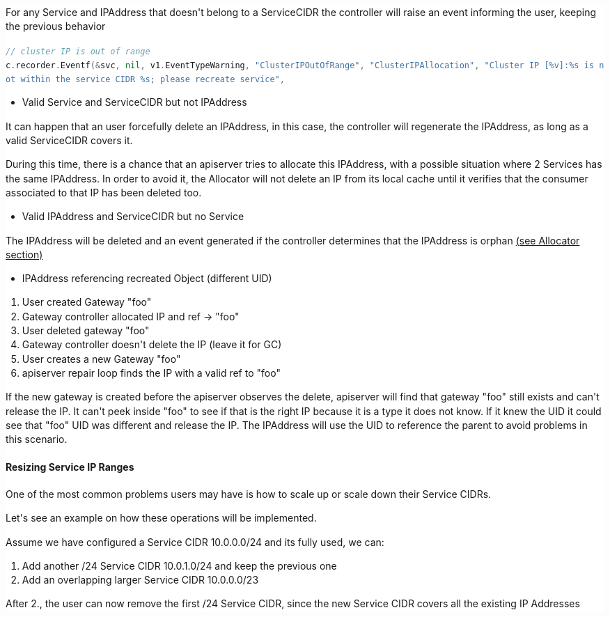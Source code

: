 For any Service and IPAddress that doesn't belong to a ServiceCIDR the controller will raise an event
informing the user, keeping the previous behavior

```go
// cluster IP is out of range
c.recorder.Eventf(&svc, nil, v1.EventTypeWarning, "ClusterIPOutOfRange", "ClusterIPAllocation", "Cluster IP [%v]:%s is not within the service CIDR %s; please recreate service",
```

- Valid Service and ServiceCIDR but not IPAddress

It can happen that an user forcefully delete an IPAddress, in this case, the controller will regenerate the IPAddress, as long as a valid ServiceCIDR covers it.

During this time, there is a chance that an apiserver tries to allocate this IPAddress, with a possible situation where
2 Services has the same IPAddress. In order to avoid it, the Allocator will not delete an IP from its local cache
until it verifies that the consumer associated to that IP has been deleted too.

- Valid IPAddress and ServiceCIDR but no Service

The IPAddress will be deleted and an event generated if the controller determines that the IPAddress
is orphan [(see Allocator section)](#allocator)

- IPAddress referencing recreated Object (different UID)

1. User created Gateway "foo"
2. Gateway controller allocated IP and ref -> "foo"
3. User deleted gateway "foo"
4. Gateway controller doesn't delete the IP (leave it for GC)
5. User creates a new Gateway "foo"
6. apiserver repair loop finds the IP with a valid ref to "foo"

If the new gateway is created before the apiserver observes the delete, apiserver will find that gateway "foo"
still exists and can't release the IP. It can't peek inside "foo" to see if that is the right IP because it is
a type it does not know. If it knew the UID it could see that "foo" UID was different and release the IP.
The IPAddress will use the UID to reference the parent to avoid problems in this scenario.

#### Resizing Service IP Ranges

One of the most common problems users may have is how to scale up or scale down their Service CIDRs.

Let's see an example on how these operations will be implemented.

Assume we have configured a Service CIDR 10.0.0.0/24 and its fully used, we can:

1. Add another /24 Service CIDR 10.0.1.0/24 and keep the previous one
2. Add an overlapping larger Service CIDR 10.0.0.0/23

After 2., the user can now remove the first /24 Service CIDR, since the new Service CIDR covers all the existing IP Addresses


[kubernetes.io]: https://kubernetes.io/
[kubernetes/enhancements]: https://git.k8s.io/enhancements
[kubernetes/kubernetes]: https://git.k8s.io/kubernetes
[kubernetes/website]: https://git.k8s.io/website